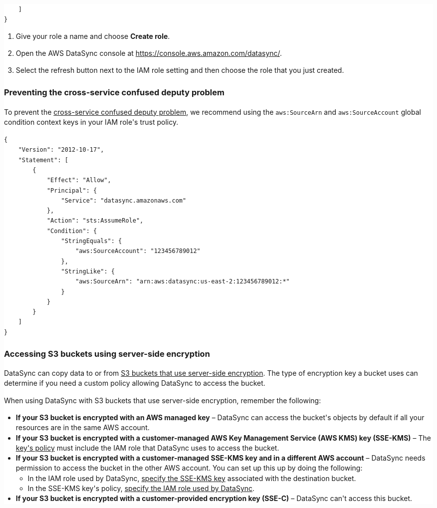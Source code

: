    ```
       ]
   }
   ```

1. Give your role a name and choose **Create role**\.

1. Open the AWS DataSync console at [https://console\.aws\.amazon\.com/datasync/](https://console.aws.amazon.com/datasync/)\.

1. Select the refresh button next to the IAM role setting and then choose the role that you just created\.

### Preventing the cross\-service confused deputy problem<a name="create-s3-location-confused-deputy"></a>

To prevent the [cross\-service confused deputy problem](cross-service-confused-deputy-prevention.md), we recommend using the `aws:SourceArn` and `aws:SourceAccount` global condition context keys in your IAM role's trust policy\.

```
{
    "Version": "2012-10-17",
    "Statement": [
        {
            "Effect": "Allow",
            "Principal": {
                "Service": "datasync.amazonaws.com"
            },
            "Action": "sts:AssumeRole",
            "Condition": {
                "StringEquals": {
                    "aws:SourceAccount": "123456789012"
                },
                "StringLike": {
                    "aws:SourceArn": "arn:aws:datasync:us-east-2:123456789012:*"
                }
            }
        }
    ]
}
```

### Accessing S3 buckets using server\-side encryption<a name="create-s3-location-encryption"></a>

DataSync can copy data to or from [S3 buckets that use server\-side encryption](https://docs.aws.amazon.com/AmazonS3/latest/userguide/serv-side-encryption.html)\. The type of encryption key a bucket uses can determine if you need a custom policy allowing DataSync to access the bucket\.

When using DataSync with S3 buckets that use server\-side encryption, remember the following:
+ **If your S3 bucket is encrypted with an AWS managed key** – DataSync can access the bucket's objects by default if all your resources are in the same AWS account\.
+ **If your S3 bucket is encrypted with a customer\-managed AWS Key Management Service \(AWS KMS\) key \(SSE\-KMS\)** – The [key's policy](https://docs.aws.amazon.com/kms/latest/developerguide/key-policy-modifying.html) must include the IAM role that DataSync uses to access the bucket\.
+ **If your S3 bucket is encrypted with a customer\-managed SSE\-KMS key and in a different AWS account** – DataSync needs permission to access the bucket in the other AWS account\. You can set up this up by doing the following:
  + In the IAM role used by DataSync, [specify the SSE\-KMS key](https://docs.aws.amazon.com/kms/latest/developerguide/cmks-in-iam-policies.html) associated with the destination bucket\.
  + In the SSE\-KMS key's policy, [specify the IAM role used by DataSync](https://docs.aws.amazon.com/kms/latest/developerguide/key-policy-modifying-external-accounts.html)\.
+ **If your S3 bucket is encrypted with a customer\-provided encryption key \(SSE\-C\)** – DataSync can't access this bucket\.
